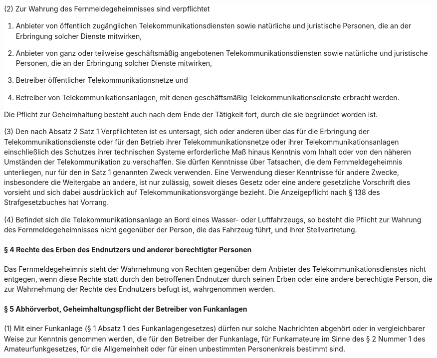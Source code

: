 (2) Zur Wahrung des Fernmeldegeheimnisses sind verpflichtet

1.  Anbieter von öffentlich zugänglichen Telekommunikationsdiensten sowie
    natürliche und juristische Personen, die an der Erbringung solcher
    Dienste mitwirken,


2.  Anbieter von ganz oder teilweise geschäftsmäßig angebotenen
    Telekommunikationsdiensten sowie natürliche und juristische Personen,
    die an der Erbringung solcher Dienste mitwirken,


3.  Betreiber öffentlicher Telekommunikationsnetze und


4.  Betreiber von Telekommunikationsanlagen, mit denen geschäftsmäßig
    Telekommunikationsdienste erbracht werden.



Die Pflicht zur Geheimhaltung besteht auch nach dem Ende der Tätigkeit
fort, durch die sie begründet worden ist.

(3) Den nach Absatz 2 Satz 1 Verpflichteten ist es untersagt, sich
oder anderen über das für die Erbringung der Telekommunikationsdienste
oder für den Betrieb ihrer Telekommunikationsnetze oder ihrer
Telekommunikationsanlagen einschließlich des Schutzes ihrer
technischen Systeme erforderliche Maß hinaus Kenntnis vom Inhalt oder
von den näheren Umständen der Telekommunikation zu verschaffen. Sie
dürfen Kenntnisse über Tatsachen, die dem Fernmeldegeheimnis
unterliegen, nur für den in Satz 1 genannten Zweck verwenden. Eine
Verwendung dieser Kenntnisse für andere Zwecke, insbesondere die
Weitergabe an andere, ist nur zulässig, soweit dieses Gesetz oder eine
andere gesetzliche Vorschrift dies vorsieht und sich dabei
ausdrücklich auf Telekommunikationsvorgänge bezieht. Die
Anzeigepflicht nach § 138 des Strafgesetzbuches hat Vorrang.

(4) Befindet sich die Telekommunikationsanlage an Bord eines Wasser-
oder Luftfahrzeugs, so besteht die Pflicht zur Wahrung des
Fernmeldegeheimnisses nicht gegenüber der Person, die das Fahrzeug
führt, und ihrer Stellvertretung.


#### § 4 Rechte des Erben des Endnutzers und anderer berechtigter Personen

Das Fernmeldegeheimnis steht der Wahrnehmung von Rechten gegenüber dem
Anbieter des Telekommunikationsdienstes nicht entgegen, wenn diese
Rechte statt durch den betroffenen Endnutzer durch seinen Erben oder
eine andere berechtigte Person, die zur Wahrnehmung der Rechte des
Endnutzers befugt ist, wahrgenommen werden.


#### § 5 Abhörverbot, Geheimhaltungspflicht der Betreiber von Funkanlagen

(1) Mit einer Funkanlage (§ 1 Absatz 1 des Funkanlagengesetzes) dürfen
nur solche Nachrichten abgehört oder in vergleichbarer Weise zur
Kenntnis genommen werden, die für den Betreiber der Funkanlage, für
Funkamateure im Sinne des § 2 Nummer 1 des Amateurfunkgesetzes, für
die Allgemeinheit oder für einen unbestimmten Personenkreis bestimmt
sind.

